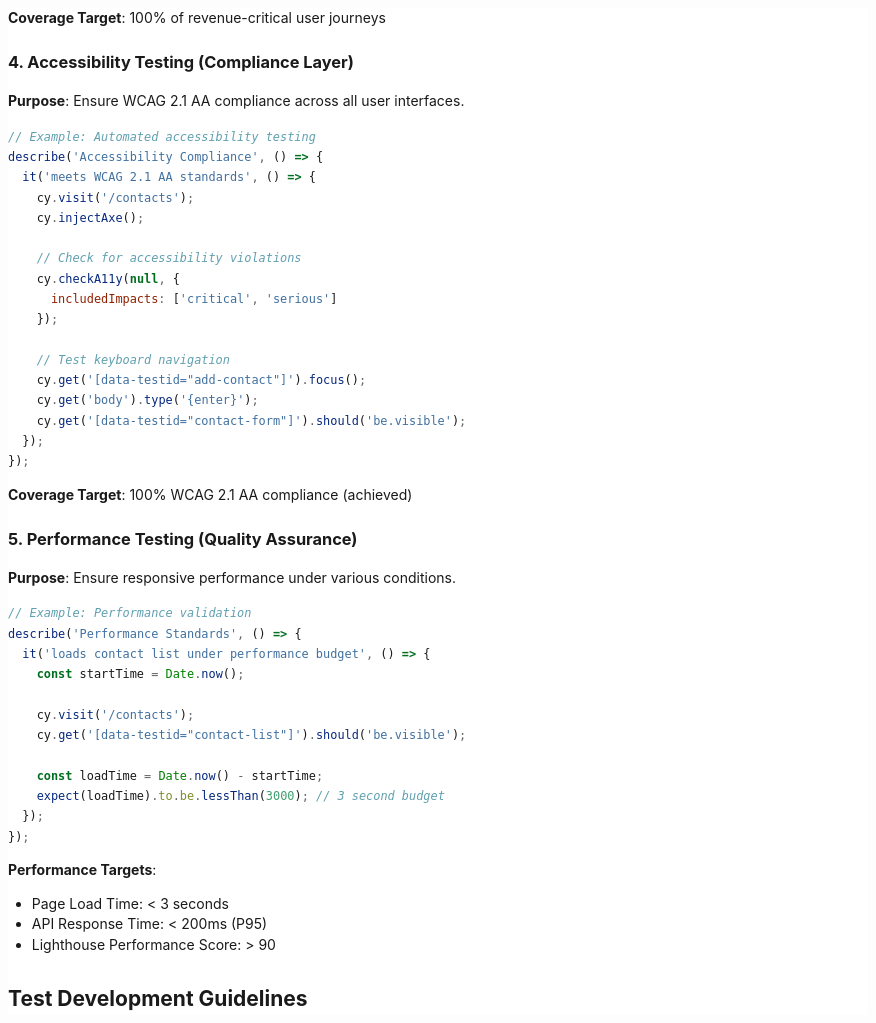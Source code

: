 **Coverage Target**: 100% of revenue-critical user journeys

### 4. Accessibility Testing (Compliance Layer)

**Purpose**: Ensure WCAG 2.1 AA compliance across all user interfaces.

```javascript
// Example: Automated accessibility testing
describe('Accessibility Compliance', () => {
  it('meets WCAG 2.1 AA standards', () => {
    cy.visit('/contacts');
    cy.injectAxe();

    // Check for accessibility violations
    cy.checkA11y(null, {
      includedImpacts: ['critical', 'serious']
    });

    // Test keyboard navigation
    cy.get('[data-testid="add-contact"]').focus();
    cy.get('body').type('{enter}');
    cy.get('[data-testid="contact-form"]').should('be.visible');
  });
});
```

**Coverage Target**: 100% WCAG 2.1 AA compliance (achieved)

### 5. Performance Testing (Quality Assurance)

**Purpose**: Ensure responsive performance under various conditions.

```javascript
// Example: Performance validation
describe('Performance Standards', () => {
  it('loads contact list under performance budget', () => {
    const startTime = Date.now();

    cy.visit('/contacts');
    cy.get('[data-testid="contact-list"]').should('be.visible');

    const loadTime = Date.now() - startTime;
    expect(loadTime).to.be.lessThan(3000); // 3 second budget
  });
});
```

**Performance Targets**:
- Page Load Time: < 3 seconds
- API Response Time: < 200ms (P95)
- Lighthouse Performance Score: > 90

## Test Development Guidelines
